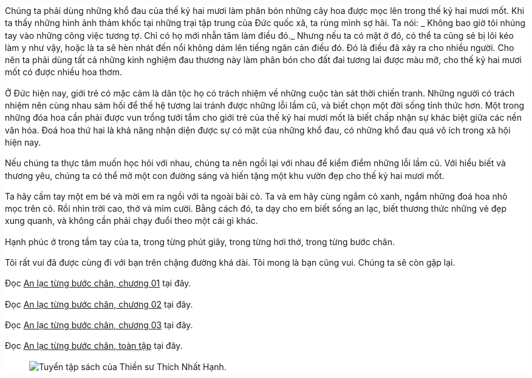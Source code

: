 Chúng ta phải dùng những khổ đau của thế kỷ hai mươi làm phân bón những cây hoa được mọc lên trong thế kỷ hai mươi mốt. Khi ta thấy những hình ảnh thảm khốc tại những trại tập trung của Đức quốc xã, ta rùng mình sợ hãi. Ta nói: _ Không bao giờ tôi nhúng tay vào những công việc tương tợ. Chỉ có họ mới nhẫn tâm làm điều đó._ Nhưng nếu ta có mặt ở đó, có thể ta cũng sẻ bị lôi kéo làm y như vậy, hoặc là ta sẽ hèn nhát đến nổi không dám lên tiếng ngăn cản điều đó. Đó là điều đã xảy ra cho nhiều người. Cho nên ta phải dùng tất cả những kinh nghiệm đau thương này làm phân bón cho đất đai tương lai được màu mỡ, cho thế kỷ hai mươi mốt có được nhiều hoa thơm.

Ở Đức hiện nay, giới trẻ có mặc cảm là dân tộc họ có trách nhiệm về những cuộc tàn sát thời chiến tranh. Những người có trách nhiệm nên cùng nhau sám hối để thế hệ tương lai tránh được những lỗi lầm cũ, và biết chọn một đời sống tỉnh thức hơn. Một trong những đóa hoa cần phải được vun trồng tưới tắm cho giới trẻ của thế kỷ hai mươi mốt là biết chấp nhận sự khác biệt giữa các nền văn hóa. Đoá hoa thứ hai là khả năng nhận diện được sự có mặt của những khổ đau, có những khổ đau quá vô ích trong xã hội hiện nay.

Nếu chúng ta thực tâm muốn học hỏi với nhau, chúng ta nên ngồi lại với nhau để kiểm điểm những lỗi lầm cũ. Với hiểu biết và thương yêu, chúng ta có thể mở một con đường sáng và hiến tặng một khu vườn đẹp cho thế kỷ hai mươi mốt.

Ta hãy cầm tay một em bé và mời em ra ngồi với ta ngoài bãi cỏ. Ta và em hãy cùng ngắm cỏ xanh, ngắm những đoá hoa nhỏ mọc trên cỏ. Rồi nhìn trời cao, thở và mỉm cười. Bằng cách đó, ta dạy cho em biết sống an lạc, biết thương thức những vẻ đẹp xung quanh, và không cần phải chạy đuổi theo một cái gì khác.

Hạnh phúc ở trong tầm tay của ta, trong từng phút giây, trong từng hơi thở, trong từng bước chân.

Tôi rất vui đã được cùng đi với bạn trên chặng đường khá dài. Tôi mong là bạn cũng vui. Chúng ta sẽ còn gặp lại.

Đọc [An lạc từng bước chân, chương 01](https://nhavantuonglai.com/article/an-lac-tung-buoc-chan-chuong-01) tại đây.

Đọc [An lạc từng bước chân, chương 02](https://nhavantuonglai.com/article/an-lac-tung-buoc-chan-chuong-02) tại đây.

Đọc [An lạc từng bước chân, chương 03](https://nhavantuonglai.com/article/an-lac-tung-buoc-chan-chuong-03) tại đây.

Đọc [An lạc từng bước chân, toàn tập](https://banmaixanh.vercel.app/ebook/an-lac-tung-buoc-chan.pdf) tại đây.

<figure><img src="https://banmaixanh.vercel.app/image/cover/001-284.jpg" alt="Tuyển tập sách của Thiền sư Thích Nhất Hạnh." title="Tuyển tập sách của Thiền sư Thích Nhất Hạnh." height=100% width=100%><figcaption><p></p></figcaption></figure>